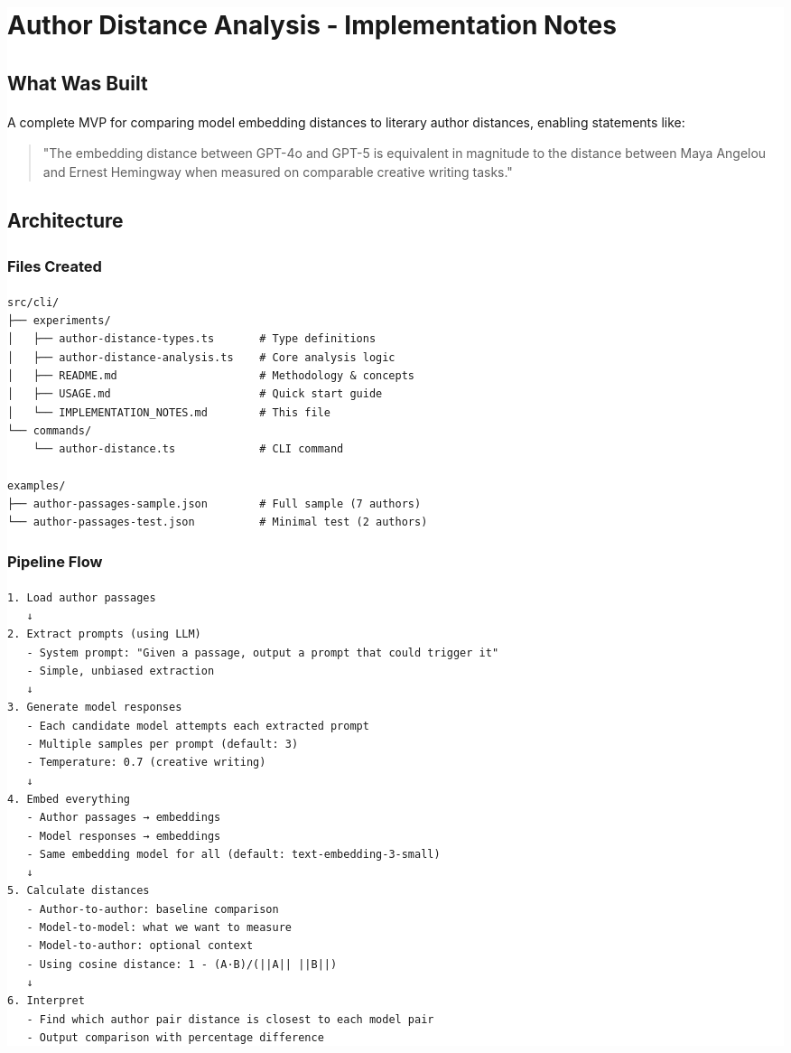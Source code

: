 # Author Distance Analysis - Implementation Notes

## What Was Built

A complete MVP for comparing model embedding distances to literary author distances, enabling statements like:

> "The embedding distance between GPT-4o and GPT-5 is equivalent in magnitude to the distance between Maya Angelou and Ernest Hemingway when measured on comparable creative writing tasks."

## Architecture

### Files Created

```
src/cli/
├── experiments/
│   ├── author-distance-types.ts       # Type definitions
│   ├── author-distance-analysis.ts    # Core analysis logic
│   ├── README.md                      # Methodology & concepts
│   ├── USAGE.md                       # Quick start guide
│   └── IMPLEMENTATION_NOTES.md        # This file
└── commands/
    └── author-distance.ts             # CLI command

examples/
├── author-passages-sample.json        # Full sample (7 authors)
└── author-passages-test.json          # Minimal test (2 authors)
```

### Pipeline Flow

```
1. Load author passages
   ↓
2. Extract prompts (using LLM)
   - System prompt: "Given a passage, output a prompt that could trigger it"
   - Simple, unbiased extraction
   ↓
3. Generate model responses
   - Each candidate model attempts each extracted prompt
   - Multiple samples per prompt (default: 3)
   - Temperature: 0.7 (creative writing)
   ↓
4. Embed everything
   - Author passages → embeddings
   - Model responses → embeddings
   - Same embedding model for all (default: text-embedding-3-small)
   ↓
5. Calculate distances
   - Author-to-author: baseline comparison
   - Model-to-model: what we want to measure
   - Model-to-author: optional context
   - Using cosine distance: 1 - (A·B)/(||A|| ||B||)
   ↓
6. Interpret
   - Find which author pair distance is closest to each model pair
   - Output comparison with percentage difference
```
